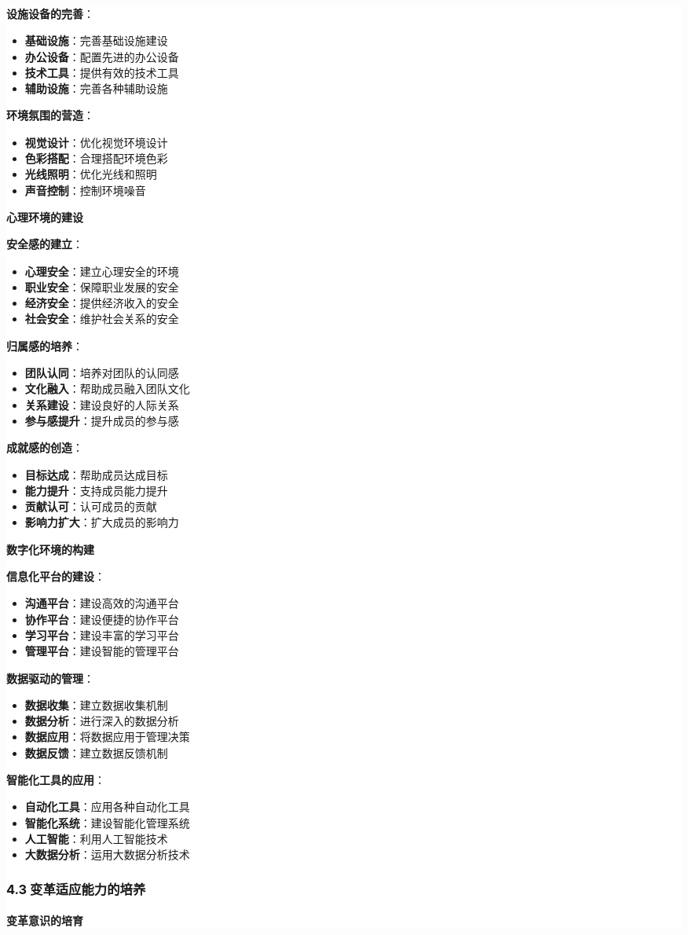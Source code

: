 **设施设备的完善**：
- **基础设施**：完善基础设施建设
- **办公设备**：配置先进的办公设备
- **技术工具**：提供有效的技术工具
- **辅助设施**：完善各种辅助设施

**环境氛围的营造**：
- **视觉设计**：优化视觉环境设计
- **色彩搭配**：合理搭配环境色彩
- **光线照明**：优化光线和照明
- **声音控制**：控制环境噪音

**心理环境的建设**

**安全感的建立**：
- **心理安全**：建立心理安全的环境
- **职业安全**：保障职业发展的安全
- **经济安全**：提供经济收入的安全
- **社会安全**：维护社会关系的安全

**归属感的培养**：
- **团队认同**：培养对团队的认同感
- **文化融入**：帮助成员融入团队文化
- **关系建设**：建设良好的人际关系
- **参与感提升**：提升成员的参与感

**成就感的创造**：
- **目标达成**：帮助成员达成目标
- **能力提升**：支持成员能力提升
- **贡献认可**：认可成员的贡献
- **影响力扩大**：扩大成员的影响力

**数字化环境的构建**

**信息化平台的建设**：
- **沟通平台**：建设高效的沟通平台
- **协作平台**：建设便捷的协作平台
- **学习平台**：建设丰富的学习平台
- **管理平台**：建设智能的管理平台

**数据驱动的管理**：
- **数据收集**：建立数据收集机制
- **数据分析**：进行深入的数据分析
- **数据应用**：将数据应用于管理决策
- **数据反馈**：建立数据反馈机制

**智能化工具的应用**：
- **自动化工具**：应用各种自动化工具
- **智能化系统**：建设智能化管理系统
- **人工智能**：利用人工智能技术
- **大数据分析**：运用大数据分析技术

### 4.3 变革适应能力的培养

**变革意识的培育**
